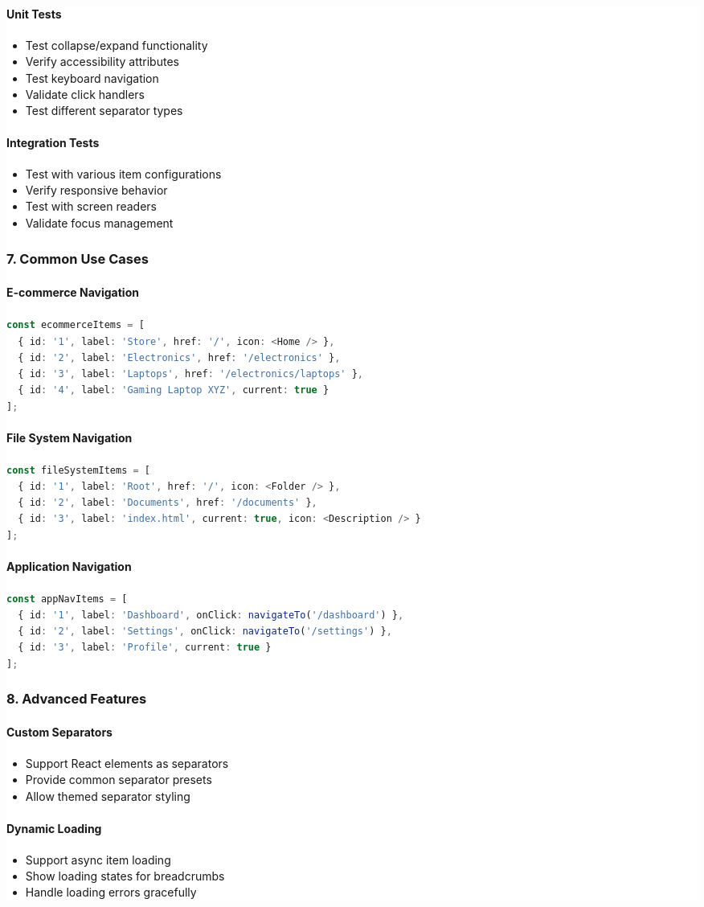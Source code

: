 #### Unit Tests
- Test collapse/expand functionality
- Verify accessibility attributes
- Test keyboard navigation
- Validate click handlers
- Test different separator types

#### Integration Tests
- Test with various item configurations
- Verify responsive behavior
- Test with screen readers
- Validate focus management

### 7. Common Use Cases

#### E-commerce Navigation
```typescript
const ecommerceItems = [
  { id: '1', label: 'Store', href: '/', icon: <Home /> },
  { id: '2', label: 'Electronics', href: '/electronics' },
  { id: '3', label: 'Laptops', href: '/electronics/laptops' },
  { id: '4', label: 'Gaming Laptop XYZ', current: true }
];
```

#### File System Navigation
```typescript
const fileSystemItems = [
  { id: '1', label: 'Root', href: '/', icon: <Folder /> },
  { id: '2', label: 'Documents', href: '/documents' },
  { id: '3', label: 'index.html', current: true, icon: <Description /> }
];
```

#### Application Navigation
```typescript
const appNavItems = [
  { id: '1', label: 'Dashboard', onClick: navigateTo('/dashboard') },
  { id: '2', label: 'Settings', onClick: navigateTo('/settings') },
  { id: '3', label: 'Profile', current: true }
];
```

### 8. Advanced Features

#### Custom Separators
- Support React elements as separators
- Provide common separator presets
- Allow themed separator styling

#### Dynamic Loading
- Support async item loading
- Show loading states for breadcrumbs
- Handle loading errors gracefully

